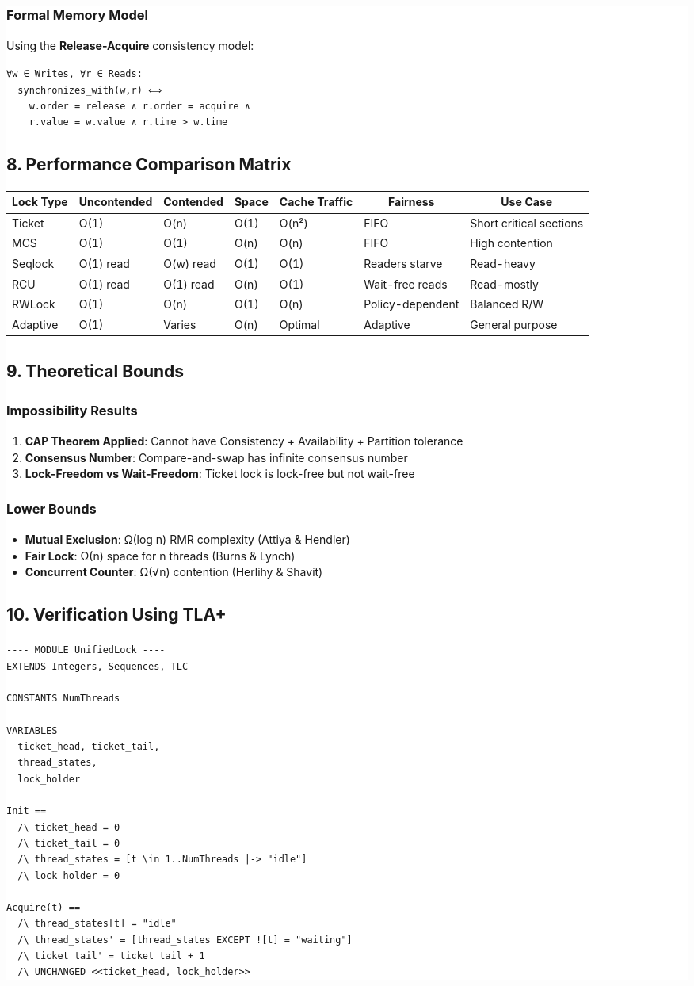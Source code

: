 ### Formal Memory Model
Using the **Release-Acquire** consistency model:

```
∀w ∈ Writes, ∀r ∈ Reads:
  synchronizes_with(w,r) ⟺ 
    w.order = release ∧ r.order = acquire ∧ 
    r.value = w.value ∧ r.time > w.time
```

## 8. Performance Comparison Matrix

| Lock Type | Uncontended | Contended | Space | Cache Traffic | Fairness | Use Case |
|-----------|------------|-----------|--------|--------------|----------|----------|
| Ticket | O(1) | O(n) | O(1) | O(n²) | FIFO | Short critical sections |
| MCS | O(1) | O(1) | O(n) | O(n) | FIFO | High contention |
| Seqlock | O(1) read | O(w) read | O(1) | O(1) | Readers starve | Read-heavy |
| RCU | O(1) read | O(1) read | O(n) | O(1) | Wait-free reads | Read-mostly |
| RWLock | O(1) | O(n) | O(1) | O(n) | Policy-dependent | Balanced R/W |
| Adaptive | O(1) | Varies | O(n) | Optimal | Adaptive | General purpose |

## 9. Theoretical Bounds

### Impossibility Results
1. **CAP Theorem Applied**: Cannot have Consistency + Availability + Partition tolerance
2. **Consensus Number**: Compare-and-swap has infinite consensus number
3. **Lock-Freedom vs Wait-Freedom**: Ticket lock is lock-free but not wait-free

### Lower Bounds
- **Mutual Exclusion**: Ω(log n) RMR complexity (Attiya & Hendler)
- **Fair Lock**: Ω(n) space for n threads (Burns & Lynch)
- **Concurrent Counter**: Ω(√n) contention (Herlihy & Shavit)

## 10. Verification Using TLA+

```tla
---- MODULE UnifiedLock ----
EXTENDS Integers, Sequences, TLC

CONSTANTS NumThreads

VARIABLES 
  ticket_head, ticket_tail,
  thread_states,
  lock_holder

Init == 
  /\ ticket_head = 0
  /\ ticket_tail = 0
  /\ thread_states = [t \in 1..NumThreads |-> "idle"]
  /\ lock_holder = 0

Acquire(t) ==
  /\ thread_states[t] = "idle"
  /\ thread_states' = [thread_states EXCEPT ![t] = "waiting"]
  /\ ticket_tail' = ticket_tail + 1
  /\ UNCHANGED <<ticket_head, lock_holder>>

```
